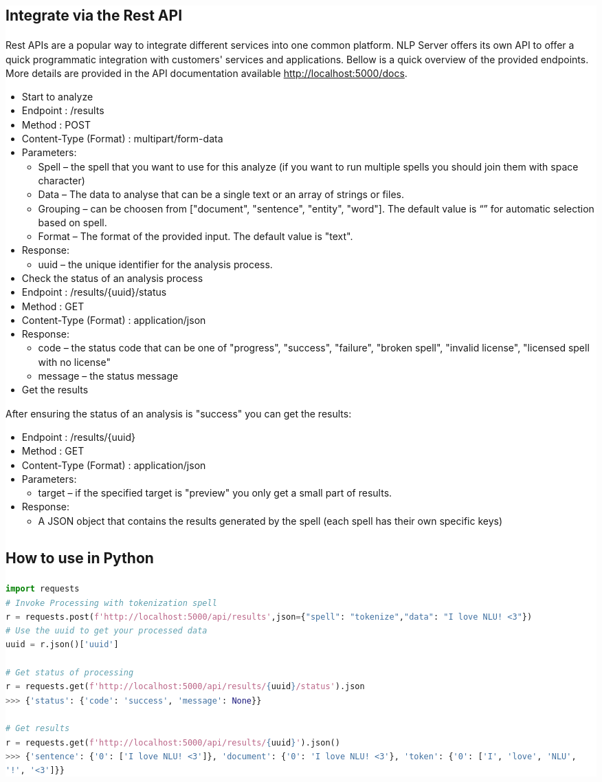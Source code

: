 </div><div class="h3-box" markdown="1">

## Integrate via the Rest API

Rest APIs are a popular way to integrate different services into one common platform. NLP Server offers its own API to offer a quick programmatic integration with customers' services and applications.
Bellow is a quick overview of the provided endpoints. More details are provided in the API documentation available [http://localhost:5000/docs](http://localhost:5000/docs).

 - Start to analyze
 - Endpoint : /results
 - Method : POST
 - Content-Type (Format) : multipart/form-data
 - Parameters:
   - Spell – the spell that you want to use for this analyze (if you want to run multiple spells you should join them with space character)
   - Data – The data to analyse that can be a single text or an array of strings or files.
   - Grouping – can be choosen from ["document", "sentence", "entity", "word"]. The default value is “” for automatic selection based on spell.
   - Format – The format of the provided input. The default value is "text".
 - Response:
   - uuid – the unique identifier for the analysis process.
 - Check the status of an analysis process
 - Endpoint : /results/{uuid}/status
 - Method : GET
 - Content-Type (Format) : application/json
 - Response:
   - code – the status code that can be one of "progress", "success", "failure", "broken spell", "invalid license", "licensed spell with no license"
   - message – the status message
 - Get the results


After ensuring the status of an analysis is "success" you can get the results:
 - Endpoint : /results/{uuid}
 - Method : GET
 - Content-Type (Format) : application/json
 - Parameters:
   - target – if the specified target is "preview" you only get a small part of results.
 - Response:
   - A JSON object that contains the results generated by the spell (each spell has their own specific keys)

</div><div class="h3-box" markdown="1">

## How to use in Python

```python
import requests
# Invoke Processing with tokenization spell
r = requests.post(f'http://localhost:5000/api/results',json={"spell": "tokenize","data": "I love NLU! <3"})
# Use the uuid to get your processed data
uuid = r.json()['uuid']

# Get status of processing
r = requests.get(f'http://localhost:5000/api/results/{uuid}/status').json
>>> {'status': {'code': 'success', 'message': None}}

# Get results
r = requests.get(f'http://localhost:5000/api/results/{uuid}').json()
>>> {'sentence': {'0': ['I love NLU! <3']}, 'document': {'0': 'I love NLU! <3'}, 'token': {'0': ['I', 'love', 'NLU', '!', '<3']}}

```

[comment]: <> (Javascript:)
[comment]: <> (```javascript)
[comment]: <> (todo)
[comment]: <> (```)
[comment]: <> (## Reccomended Machine Size)
[comment]: <> (The reccomended machine size is 32GB with at least 4 cores.)
[comment]: <> (NLP Server offeres a variety of NLP models that can range from 6MB to 6GB.)
[comment]: <> (For your particular use-case, you might not use some of the large spells and can thus use a smaller VM to run the server.)
[comment]: <> (|Avaiable Spells | RAM  |CPU  |AWS Sample Machine| Azure Sample Machine | GCP Sample Machine|)
[comment]: <> (|---------------|-----|-----|------------------|----------------------|----------------------|)
[comment]: <> (| 5             | 5GB |  6 | abc1              | 123b                 | asd                  |)
[comment]: <> (## Full VM Spell  Compatiblity Overview)
[comment]: <> (TODO)
[comment]: <> (## VM Spell Benchmarks )
[comment]: <> (TODO )